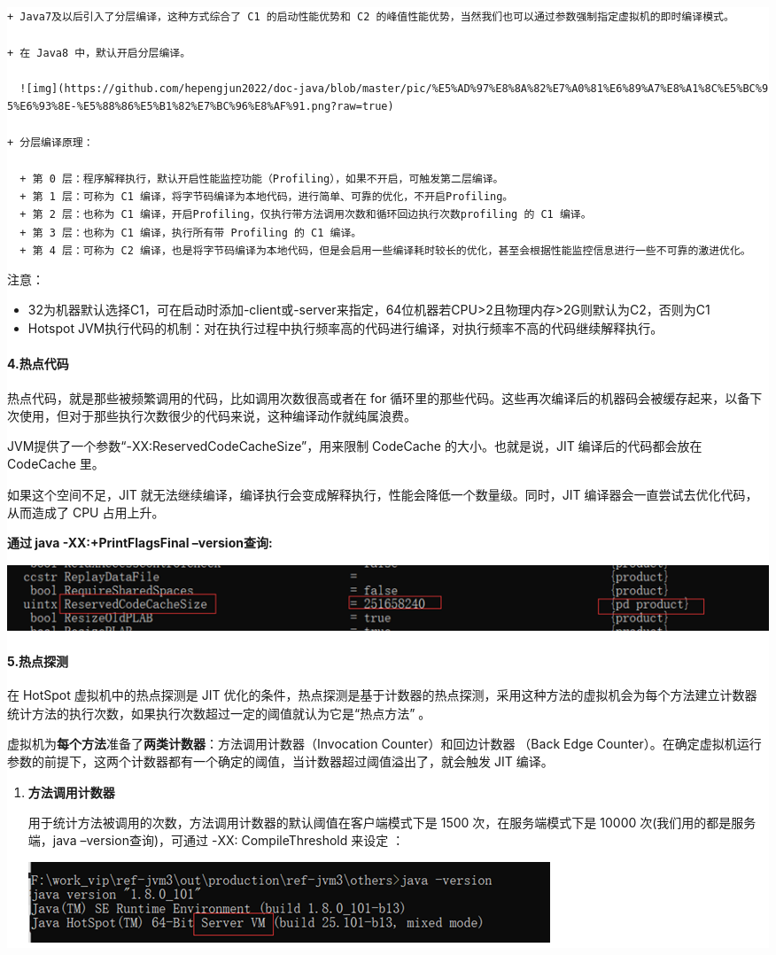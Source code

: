     + Java7及以后引入了分层编译，这种方式综合了 C1 的启动性能优势和 C2 的峰值性能优势，当然我们也可以通过参数强制指定虚拟机的即时编译模式。 

    + 在 Java8 中，默认开启分层编译。 

      ![img](https://github.com/hepengjun2022/doc-java/blob/master/pic/%E5%AD%97%E8%8A%82%E7%A0%81%E6%89%A7%E8%A1%8C%E5%BC%95%E6%93%8E-%E5%88%86%E5%B1%82%E7%BC%96%E8%AF%91.png?raw=true)

    + 分层编译原理：

      + 第 0 层：程序解释执行，默认开启性能监控功能（Profiling），如果不开启，可触发第二层编译。
      + 第 1 层：可称为 C1 编译，将字节码编译为本地代码，进行简单、可靠的优化，不开启Profiling。
      + 第 2 层：也称为 C1 编译，开启Profiling，仅执行带方法调用次数和循环回边执行次数profiling 的 C1 编译。 
      + 第 3 层：也称为 C1 编译，执行所有带 Profiling 的 C1 编译。 
      + 第 4 层：可称为 C2 编译，也是将字节码编译为本地代码，但是会启用一些编译耗时较长的优化，甚至会根据性能监控信息进行一些不可靠的激进优化。 

注意：

- 32为机器默认选择C1，可在启动时添加-client或-server来指定，64位机器若CPU>2且物理内存>2G则默认为C2，否则为C1
- Hotspot JVM执行代码的机制：对在执行过程中执行频率高的代码进行编译，对执行频率不高的代码继续解释执行。

#### 4.热点代码

热点代码，就是那些被频繁调用的代码，比如调用次数很高或者在 for 循环里的那些代码。这些再次编译后的机器码会被缓存起来，以备下次使用，但对于那些执行次数很少的代码来说，这种编译动作就纯属浪费。 

JVM提供了一个参数“-XX:ReservedCodeCacheSize”，用来限制 CodeCache 的大小。也就是说，JIT 编译后的代码都会放在 CodeCache 里。

如果这个空间不足，JIT 就无法继续编译，编译执行会变成解释执行，性能会降低一个数量级。同时，JIT 编译器会一直尝试去优化代码，从而造成了 CPU 占用上升。 

**通过 java -XX:+PrintFlagsFinal –version查询:** 

![img](https://github.com/hepengjun2022/doc-java/blob/master/pic/%E5%AD%97%E8%8A%82%E7%A0%81%E6%89%A7%E8%A1%8C%E5%BC%95%E6%93%8E-%E7%83%AD%E7%82%B9%E4%BB%A3%E7%A0%81.png?raw=true)

#### 5.热点探测

在 HotSpot 虚拟机中的热点探测是 JIT 优化的条件，热点探测是基于计数器的热点探测，采用这种方法的虚拟机会为每个方法建立计数器统计方法的执行次数，如果执行次数超过一定的阈值就认为它是“热点方法” 。

虚拟机为**每个方法**准备了**两类计数器**：方法调用计数器（Invocation Counter）和回边计数器 （Back Edge Counter）。在确定虚拟机运行参数的前提下，这两个计数器都有一个确定的阈值，当计数器超过阈值溢出了，就会触发 JIT 编译。 

1. **方法调用计数器**

   用于统计方法被调用的次数，方法调用计数器的默认阈值在客户端模式下是 1500 次，在服务端模式下是 10000 次(我们用的都是服务端，java –version查询)，可通过 -XX: CompileThreshold 来设定 ：

   ![img](https://github.com/hepengjun2022/doc-java/blob/master/pic/%E5%AD%97%E8%8A%82%E7%A0%81%E6%89%A7%E8%A1%8C%E5%BC%95%E6%93%8E-%E6%96%B9%E6%B3%95%E8%B0%83%E7%94%A8%E8%AE%A1%E6%95%B0%E5%99%A801.png?raw=true)
